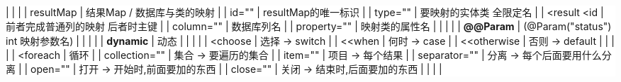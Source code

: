 |                               |                                   |
|           resultMap           |    结果Map / 数据库与类的映射     |
|             id=""             |        resultMap的唯一标识        |
|            type=""            |      要映射的实体类 全限定名      |
|          <result <id          |  前者完成普通列的映射 后者时主键  |
|           column=""           |            数据库列名             |
|          property=""          |          映射类的属性名           |
|                               |                                   |
|          **@@Param**          | (@Param("status") int 映射参数名) |
|                               |                                   |
|          **dynamic**          |               动态                |
|                               |                                   |
|            <choose            |          选择 -> switch           |
|            <<when             |           何时 -> case            |
|          <<otherwise          |          否则 -> default          |
|                               |                                   |
|           <foreach            |               循环                |
|         collection=""         |       集合 -> 要遍历的集合        |
|            item=""            |         项目 -> 每个结果          |
|         separator=""          |   分离 -> 每个后面要用什么分离    |
|            open=""            |   打开 -> 开始时,前面要加的东西   |
|           close=""            |   关闭 -> 结束时,后面要加的东西   |
|                               |                                   |





